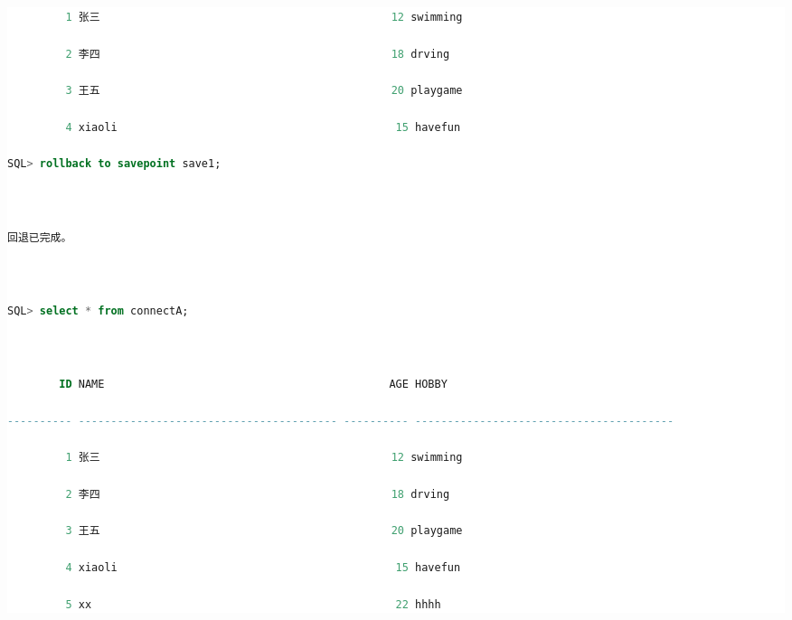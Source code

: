 ```sql
         1 张三                                             12 swimming

         2 李四                                             18 drving

         3 王五                                             20 playgame

         4 xiaoli                                           15 havefun

SQL> rollback to savepoint save1;



回退已完成。



SQL> select * from connectA;



        ID NAME                                            AGE HOBBY

---------- ---------------------------------------- ---------- ----------------------------------------

         1 张三                                             12 swimming

         2 李四                                             18 drving

         3 王五                                             20 playgame

         4 xiaoli                                           15 havefun

         5 xx                                               22 hhhh
```
